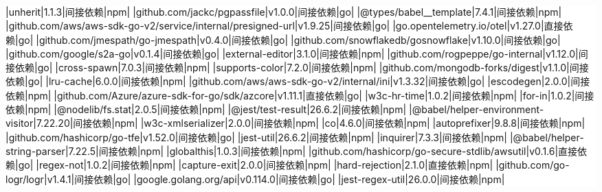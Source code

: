 |unherit|1.1.3|间接依赖|npm|
|github.com/jackc/pgpassfile|v1.0.0|间接依赖|go|
|@types/babel__template|7.4.1|间接依赖|npm|
|github.com/aws/aws-sdk-go-v2/service/internal/presigned-url|v1.9.25|间接依赖|go|
|go.opentelemetry.io/otel|v1.27.0|直接依赖|go|
|github.com/jmespath/go-jmespath|v0.4.0|间接依赖|go|
|github.com/snowflakedb/gosnowflake|v1.10.0|间接依赖|go|
|github.com/google/s2a-go|v0.1.4|间接依赖|go|
|external-editor|3.1.0|间接依赖|npm|
|github.com/rogpeppe/go-internal|v1.12.0|间接依赖|go|
|cross-spawn|7.0.3|间接依赖|npm|
|supports-color|7.2.0|间接依赖|npm|
|github.com/mongodb-forks/digest|v1.1.0|间接依赖|go|
|lru-cache|6.0.0|间接依赖|npm|
|github.com/aws/aws-sdk-go-v2/internal/ini|v1.3.32|间接依赖|go|
|escodegen|2.0.0|间接依赖|npm|
|github.com/Azure/azure-sdk-for-go/sdk/azcore|v1.11.1|直接依赖|go|
|w3c-hr-time|1.0.2|间接依赖|npm|
|for-in|1.0.2|间接依赖|npm|
|@nodelib/fs.stat|2.0.5|间接依赖|npm|
|@jest/test-result|26.6.2|间接依赖|npm|
|@babel/helper-environment-visitor|7.22.20|间接依赖|npm|
|w3c-xmlserializer|2.0.0|间接依赖|npm|
|co|4.6.0|间接依赖|npm|
|autoprefixer|9.8.8|间接依赖|npm|
|github.com/hashicorp/go-tfe|v1.52.0|间接依赖|go|
|jest-util|26.6.2|间接依赖|npm|
|inquirer|7.3.3|间接依赖|npm|
|@babel/helper-string-parser|7.22.5|间接依赖|npm|
|globalthis|1.0.3|间接依赖|npm|
|github.com/hashicorp/go-secure-stdlib/awsutil|v0.1.6|直接依赖|go|
|regex-not|1.0.2|间接依赖|npm|
|capture-exit|2.0.0|间接依赖|npm|
|hard-rejection|2.1.0|直接依赖|npm|
|github.com/go-logr/logr|v1.4.1|间接依赖|go|
|google.golang.org/api|v0.114.0|间接依赖|go|
|jest-regex-util|26.0.0|间接依赖|npm|